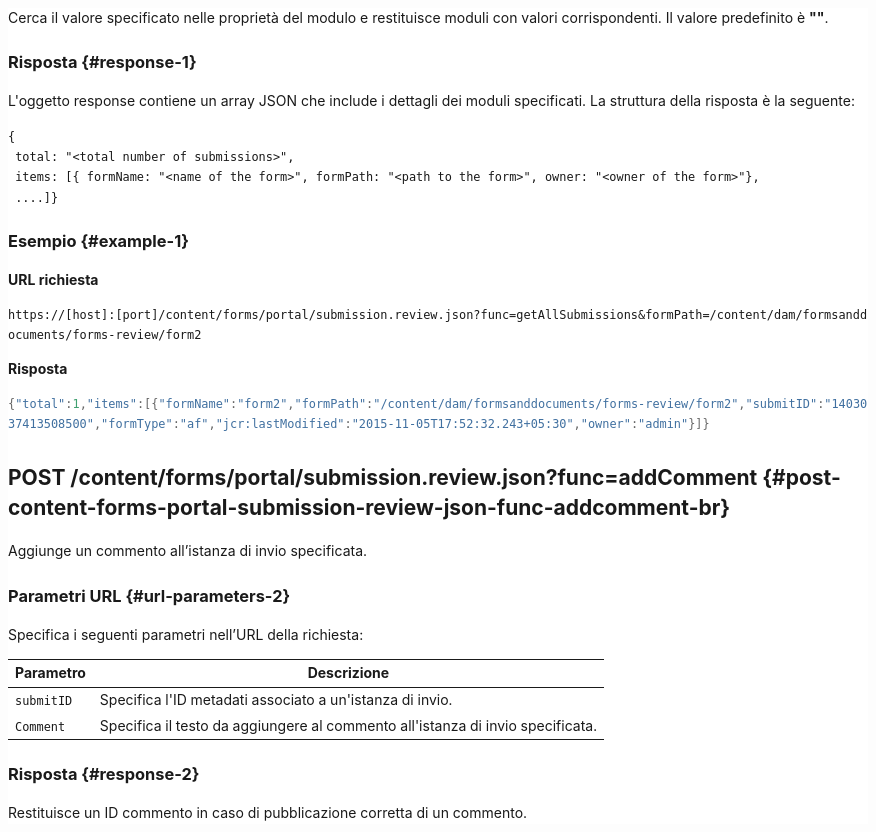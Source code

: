    <td>Cerca il valore specificato nelle proprietà del modulo e restituisce moduli con valori corrispondenti. Il valore predefinito è <strong>""</strong>.</td> 
  </tr> 
 </tbody> 
</table>

### Risposta {#response-1}

L&#39;oggetto response contiene un array JSON che include i dettagli dei moduli specificati. La struttura della risposta è la seguente:

```
{ 
 total: "<total number of submissions>",
 items: [{ formName: "<name of the form>", formPath: "<path to the form>", owner: "<owner of the form>"}, 
 ....]}
```

### Esempio {#example-1}

**URL richiesta**

```
https://[host]:[port]/content/forms/portal/submission.review.json?func=getAllSubmissions&formPath=/content/dam/formsanddocuments/forms-review/form2
```

**Risposta**

```java
{"total":1,"items":[{"formName":"form2","formPath":"/content/dam/formsanddocuments/forms-review/form2","submitID":"1403037413508500","formType":"af","jcr:lastModified":"2015-11-05T17:52:32.243+05:30","owner":"admin"}]}
```

## POST /content/forms/portal/submission.review.json?func=addComment {#post-content-forms-portal-submission-review-json-func-addcomment-br}

Aggiunge un commento all’istanza di invio specificata.

### Parametri URL {#url-parameters-2}

Specifica i seguenti parametri nell’URL della richiesta:

| Parametro | Descrizione |
|---|---|
| `submitID` | Specifica l&#39;ID metadati associato a un&#39;istanza di invio. |
| `Comment` | Specifica il testo da aggiungere al commento all&#39;istanza di invio specificata. |

### Risposta {#response-2}

Restituisce un ID commento in caso di pubblicazione corretta di un commento.
